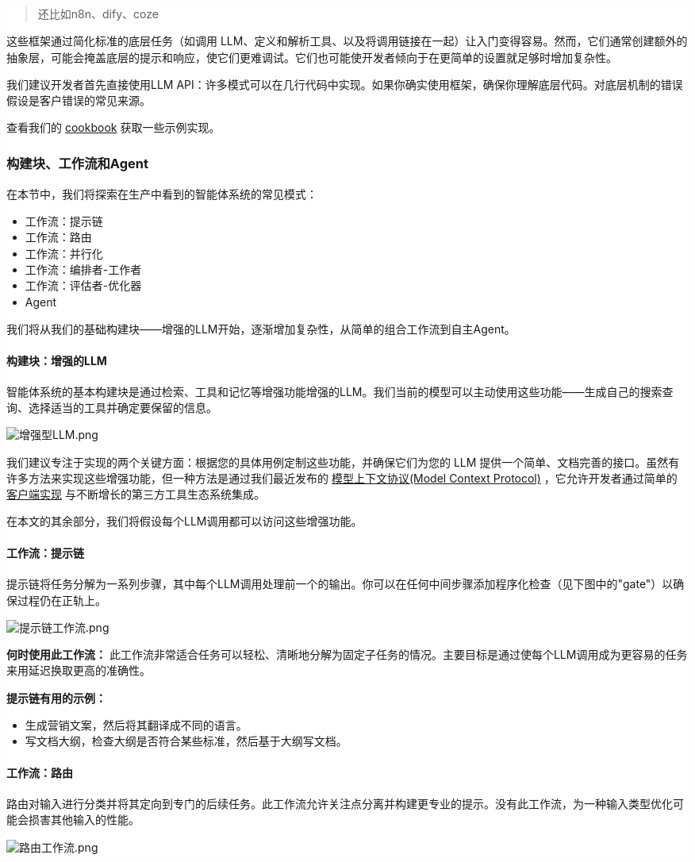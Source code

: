 > 还比如n8n、dify、coze

这些框架通过简化标准的底层任务（如调用 LLM、定义和解析工具、以及将调用链接在一起）让入门变得容易。然而，它们通常创建额外的抽象层，可能会掩盖底层的提示和响应，使它们更难调试。它们也可能使开发者倾向于在更简单的设置就足够时增加复杂性。

我们建议开发者首先直接使用LLM API：许多模式可以在几行代码中实现。如果你确实使用框架，确保你理解底层代码。对底层机制的错误假设是客户错误的常见来源。

查看我们的 [cookbook](https://link.juejin.cn/?target=https%3A%2F%2Fgithub.com%2Fanthropics%2Fanthropic-cookbook%2Ftree%2Fmain%2Fpatterns%2Fagents "https://github.com/anthropics/anthropic-cookbook/tree/main/patterns/agents") 获取一些示例实现。

### 构建块、工作流和Agent

在本节中，我们将探索在生产中看到的智能体系统的常见模式：

- 工作流：提示链
- 工作流：路由
- 工作流：并行化
- 工作流：编排者-工作者
- 工作流：评估者-优化器
- Agent

我们将从我们的基础构建块——增强的LLM开始，逐渐增加复杂性，从简单的组合工作流到自主Agent。

#### 构建块：增强的LLM

智能体系统的基本构建块是通过检索、工具和记忆等增强功能增强的LLM。我们当前的模型可以主动使用这些功能——生成自己的搜索查询、选择适当的工具并确定要保留的信息。

![增强型LLM.png](https://p9-xtjj-sign.byteimg.com/tos-cn-i-73owjymdk6/eba9c9baf791434082178f9cb7b2e217~tplv-73owjymdk6-jj-mark-v1:0:0:0:0:5o6Y6YeR5oqA5pyv56S-5Yy6IEAgbXdxMzAxMjM=:q75.awebp?rk3s=f64ab15b&x-expires=1755755685&x-signature=8%2BOh%2F8368jAkJ0Qr2zApKAywSRk%3D)

我们建议专注于实现的两个关键方面：根据您的具体用例定制这些功能，并确保它们为您的 LLM 提供一个简单、文档完善的接口。虽然有许多方法来实现这些增强功能，但一种方法是通过我们最近发布的 [模型上下文协议(Model Context Protocol)](https://link.juejin.cn/?target=https%3A%2F%2Fwww.anthropic.com%2Fnews%2Fmodel-context-protocol "https://www.anthropic.com/news/model-context-protocol") ，它允许开发者通过简单的 [客户端实现](https://link.juejin.cn/?target=https%3A%2F%2Fmodelcontextprotocol.io%2Ftutorials%2Fbuilding-a-client%23building-mcp-clients "https://modelcontextprotocol.io/tutorials/building-a-client#building-mcp-clients") 与不断增长的第三方工具生态系统集成。

在本文的其余部分，我们将假设每个LLM调用都可以访问这些增强功能。

#### 工作流：提示链

提示链将任务分解为一系列步骤，其中每个LLM调用处理前一个的输出。你可以在任何中间步骤添加程序化检查（见下图中的"gate"）以确保过程仍在正轨上。

![提示链工作流.png](https://p9-xtjj-sign.byteimg.com/tos-cn-i-73owjymdk6/8230232ecdc2410495d576f8acc4d29c~tplv-73owjymdk6-jj-mark-v1:0:0:0:0:5o6Y6YeR5oqA5pyv56S-5Yy6IEAgbXdxMzAxMjM=:q75.awebp?rk3s=f64ab15b&x-expires=1755755685&x-signature=LRTGM0nR%2BlFyvZnbTkDrs2%2FJPDE%3D)

**何时使用此工作流：** 此工作流非常适合任务可以轻松、清晰地分解为固定子任务的情况。主要目标是通过使每个LLM调用成为更容易的任务来用延迟换取更高的准确性。

**提示链有用的示例：**

- 生成营销文案，然后将其翻译成不同的语言。
- 写文档大纲，检查大纲是否符合某些标准，然后基于大纲写文档。

#### 工作流：路由

路由对输入进行分类并将其定向到专门的后续任务。此工作流允许关注点分离并构建更专业的提示。没有此工作流，为一种输入类型优化可能会损害其他输入的性能。

![路由工作流.png](https://p9-xtjj-sign.byteimg.com/tos-cn-i-73owjymdk6/161b1dc23bb449a3a9cb6f7d82cdd7ae~tplv-73owjymdk6-jj-mark-v1:0:0:0:0:5o6Y6YeR5oqA5pyv56S-5Yy6IEAgbXdxMzAxMjM=:q75.awebp?rk3s=f64ab15b&x-expires=1755755685&x-signature=%2FvR%2FrnAG3WFw5tP9DX%2FAQQA81m8%3D)

